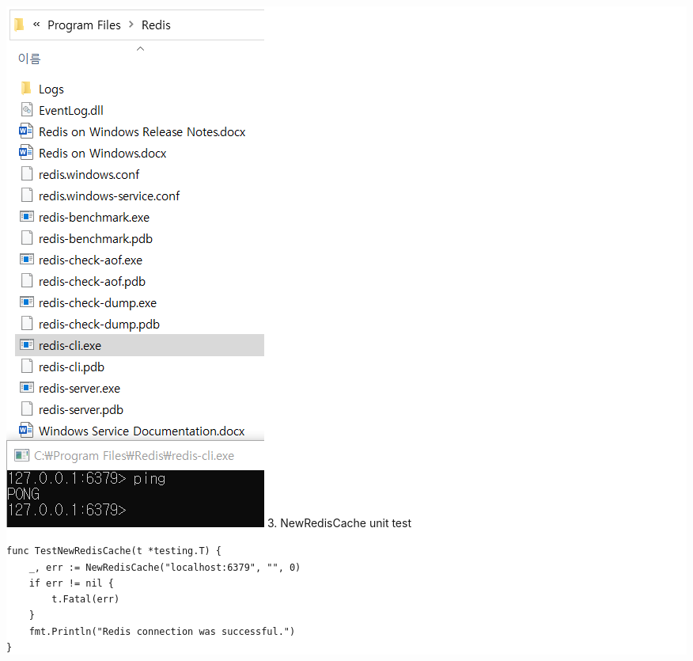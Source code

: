 ![aptrepo](../../../assets/img/posts/golang/cache/golang-cache-3-redis/redis-cli-ping.png)
3. NewRedisCache unit test

```golang
func TestNewRedisCache(t *testing.T) {
	_, err := NewRedisCache("localhost:6379", "", 0)
	if err != nil {
		t.Fatal(err)
	}
	fmt.Println("Redis connection was successful.")
}
```
